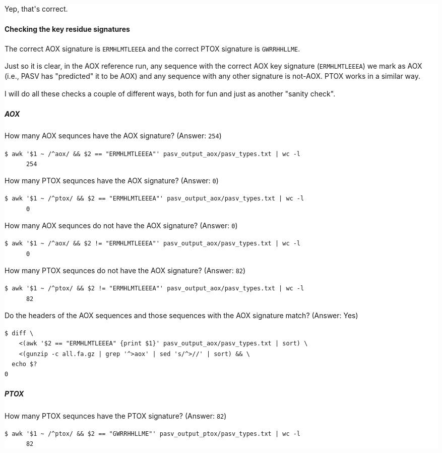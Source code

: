 Yep, that's correct.

#### Checking the key residue signatures

The correct AOX signature is `ERMHLMTLEEEA` and the correct PTOX signature is `GWRRHHLLME`.

Just so it is clear, in the AOX reference run, any sequence with the correct AOX key signature (`ERMHLMTLEEEA`) we mark as AOX (i.e., PASV has "predicted" it to be AOX) and any sequence with any other signature is not-AOX.  PTOX works in a similar way.

I will do all these checks a couple of different ways, both for fun and just as another "sanity check".

##### AOX

How many AOX sequnces have the AOX signature? (Answer: `254`)

```
$ awk '$1 ~ /^aox/ && $2 == "ERMHLMTLEEEA"' pasv_output_aox/pasv_types.txt | wc -l
      254   
```

How many PTOX sequnces have the AOX signature? (Answer: `0`)

```
$ awk '$1 ~ /^ptox/ && $2 == "ERMHLMTLEEEA"' pasv_output_aox/pasv_types.txt | wc -l
      0   
```

How many AOX sequnces do not have the AOX signature? (Answer: `0`)

```
$ awk '$1 ~ /^aox/ && $2 != "ERMHLMTLEEEA"' pasv_output_aox/pasv_types.txt | wc -l
      0   
```

How many PTOX sequnces do not have the AOX signature? (Answer: `82`)

```
$ awk '$1 ~ /^ptox/ && $2 != "ERMHLMTLEEEA"' pasv_output_aox/pasv_types.txt | wc -l
      82   
```

Do the headers of the AOX sequences and those sequences with the AOX signature match? (Answer: Yes)

```
$ diff \
    <(awk '$2 == "ERMHLMTLEEEA" {print $1}' pasv_output_aox/pasv_types.txt | sort) \
    <(gunzip -c all.fa.gz | grep '^>aox' | sed 's/^>//' | sort) && \
  echo $?
0
```

##### PTOX

How many PTOX sequnces have the PTOX signature? (Answer: `82`)

```
$ awk '$1 ~ /^ptox/ && $2 == "GWRRHHLLME"' pasv_output_ptox/pasv_types.txt | wc -l
      82   
```
